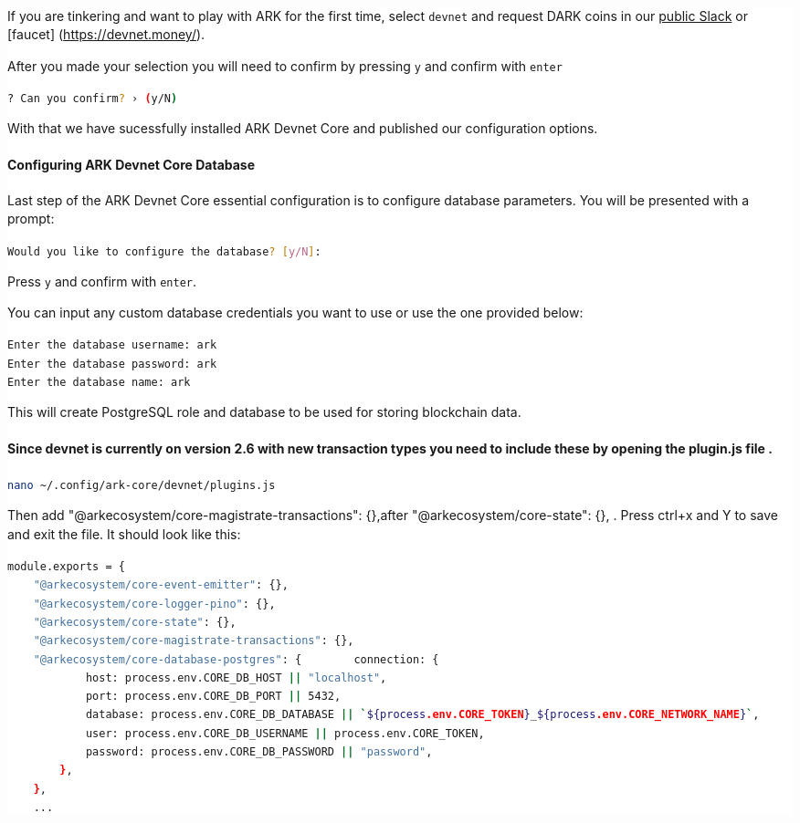 If you are tinkering and want to play with ARK for the first time, select `devnet` and request DARK coins in our [public Slack](https://ark.io/slack/) or [faucet] (https://devnet.money/).

After you made your selection you will need to confirm by pressing `y` and confirm with `enter`

```bash
? Can you confirm? › (y/N)
```

With that we have sucessfully installed ARK Devnet Core and published our configuration options.

#### Configuring ARK Devnet Core Database

Last step of the ARK Devnet Core essential configuration is to configure database parameters. You will be presented with a prompt:

```bash
Would you like to configure the database? [y/N]:
```

Press `y` and confirm with `enter`.

You can input any custom database credentials you want to use or use the one provided below:

```bash
Enter the database username: ark
Enter the database password: ark
Enter the database name: ark
```

This will create PostgreSQL role and database to be used for storing blockchain data. 

#### Since devnet is currently on version 2.6 with new transaction types you need to include these by opening the plugin.js file .

```bash
nano ~/.config/ark-core/devnet/plugins.js
```

Then add "@arkecosystem/core-magistrate-transactions": {},after "@arkecosystem/core-state": {}, . Press ctrl+x and Y to save and exit the file.
It should look like this:

```bash
module.exports = {
    "@arkecosystem/core-event-emitter": {},
    "@arkecosystem/core-logger-pino": {},
    "@arkecosystem/core-state": {},
    "@arkecosystem/core-magistrate-transactions": {},
    "@arkecosystem/core-database-postgres": {        connection: {
            host: process.env.CORE_DB_HOST || "localhost",
            port: process.env.CORE_DB_PORT || 5432,
            database: process.env.CORE_DB_DATABASE || `${process.env.CORE_TOKEN}_${process.env.CORE_NETWORK_NAME}`,
            user: process.env.CORE_DB_USERNAME || process.env.CORE_TOKEN,
            password: process.env.CORE_DB_PASSWORD || "password",
        },
    },
    ...
```
